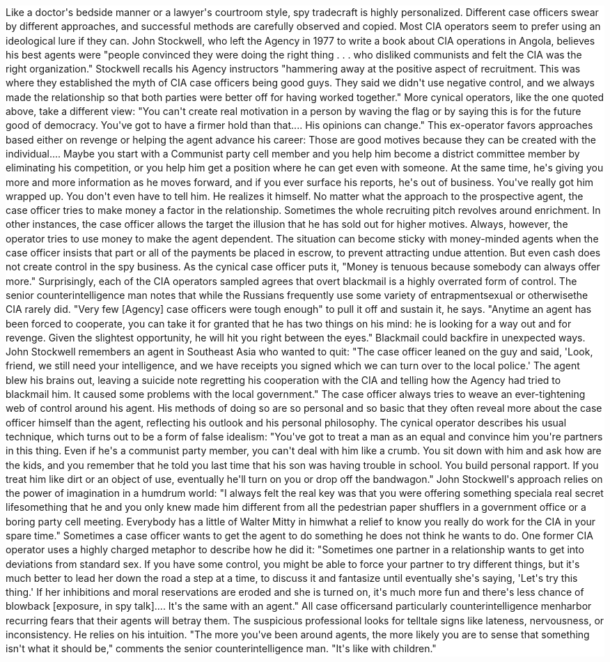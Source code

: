 Like a doctor's bedside manner or a lawyer's courtroom style, spy tradecraft is highly personalized. Different case officers swear by different approaches, and successful methods are carefully observed and copied. Most CIA operators seem to prefer using an ideological lure if they can. John Stockwell, who left the Agency in 1977 to write a book about CIA operations in Angola, believes his best agents were "people convinced they were doing the right thing . . . who disliked communists and felt the CIA was the right organization." Stockwell recalls his Agency instructors "hammering away at the positive aspect of recruitment. This was where they established the myth of CIA case officers being good guys. They said we didn't use negative control, and we always made the relationship so that both parties were better off for having worked together." More cynical operators, like the one quoted above, take a different view: "You can't create real motivation in a person by waving the flag or by saying this is for the future good of democracy. You've got to have a firmer hold than that.... His opinions can change." This ex-operator favors approaches based either on revenge or helping the agent advance his career:
Those are good motives because they can be created with the individual.... Maybe you start with a Communist party cell member and you help him become a district committee member by eliminating his competition, or you help him get a position where he can get even with someone. At the same time, he's giving you more and more information as he moves forward, and if you ever surface his reports, he's out of business. You've really got him wrapped up. You don't even have to tell him. He realizes it himself.
No matter what the approach to the prospective agent, the case officer tries to make money a factor in the relationship. Sometimes the whole recruiting pitch revolves around enrichment. In other instances, the case officer allows the target the illusion that he has sold out for higher motives. Always, however, the operator tries to use money to make the agent dependent. The situation can become sticky with money-minded agents when the case officer insists that part or all of the payments be placed in escrow, to prevent attracting undue attention. But even cash does not create control in the spy business. As the cynical case officer puts it, "Money is tenuous because somebody can always offer more."
Surprisingly, each of the CIA operators sampled agrees that overt blackmail is a highly overrated form of control. The senior counterintelligence man notes that while the Russians frequently use some variety of entrapmentsexual or otherwisethe CIA rarely did. "Very few [Agency] case officers were tough enough" to pull it off and sustain it, he says. "Anytime an agent has been forced to cooperate, you can take it for granted that he has two things on his mind: he is looking for a way out and for revenge. Given the slightest opportunity, he will hit you right between the eyes." Blackmail could backfire in unexpected ways. John Stockwell remembers an agent in Southeast Asia who wanted to quit: "The case officer leaned on the guy and said, 'Look, friend, we still need your intelligence, and we have receipts you signed which we can turn over to the local police.' The agent blew his brains out, leaving a suicide note regretting his cooperation with the CIA and telling how the Agency had tried to blackmail him. It caused some problems with the local government."
The case officer always tries to weave an ever-tightening web of control around his agent. His methods of doing so are so personal and so basic that they often reveal more about the case officer himself than the agent, reflecting his outlook and his personal philosophy. The cynical operator describes his usual technique, which turns out to be a form of false idealism: "You've got to treat a man as an equal and convince him you're partners in this thing. Even if he's a communist party member, you can't deal with him like a crumb. You sit down with him and ask how are the kids, and you remember that he told you last time that his son was having trouble in school. You build personal rapport. If you treat him like dirt or an object of use, eventually he'll turn on you or drop off the bandwagon."
John Stockwell's approach relies on the power of imagination in a humdrum world: "I always felt the real key was that you were offering something speciala real secret lifesomething that he and you only knew made him different from all the pedestrian paper shufflers in a government office or a boring party cell meeting. Everybody has a little of Walter Mitty in himwhat a relief to know you really do work for the CIA in your spare time."
Sometimes a case officer wants to get the agent to do something he does not think he wants to do. One former CIA operator uses a highly charged metaphor to describe how he did it: "Sometimes one partner in a relationship wants to get into deviations from standard sex. If you have some control, you might be able to force your partner to try different things, but it's much better to lead her down the road a step at a time, to discuss it and fantasize until eventually she's saying, 'Let's try this thing.' If her inhibitions and moral reservations are eroded and she is turned on, it's much more fun and there's less chance of blowback [exposure, in spy talk].... It's the same with an agent."
All case officersand particularly counterintelligence menharbor recurring fears that their agents will betray them. The suspicious professional looks for telltale signs like lateness, nervousness, or inconsistency. He relies on his intuition. "The more you've been around agents, the more likely you are to sense that something isn't what it should be," comments the senior counterintelligence man. "It's like with children."